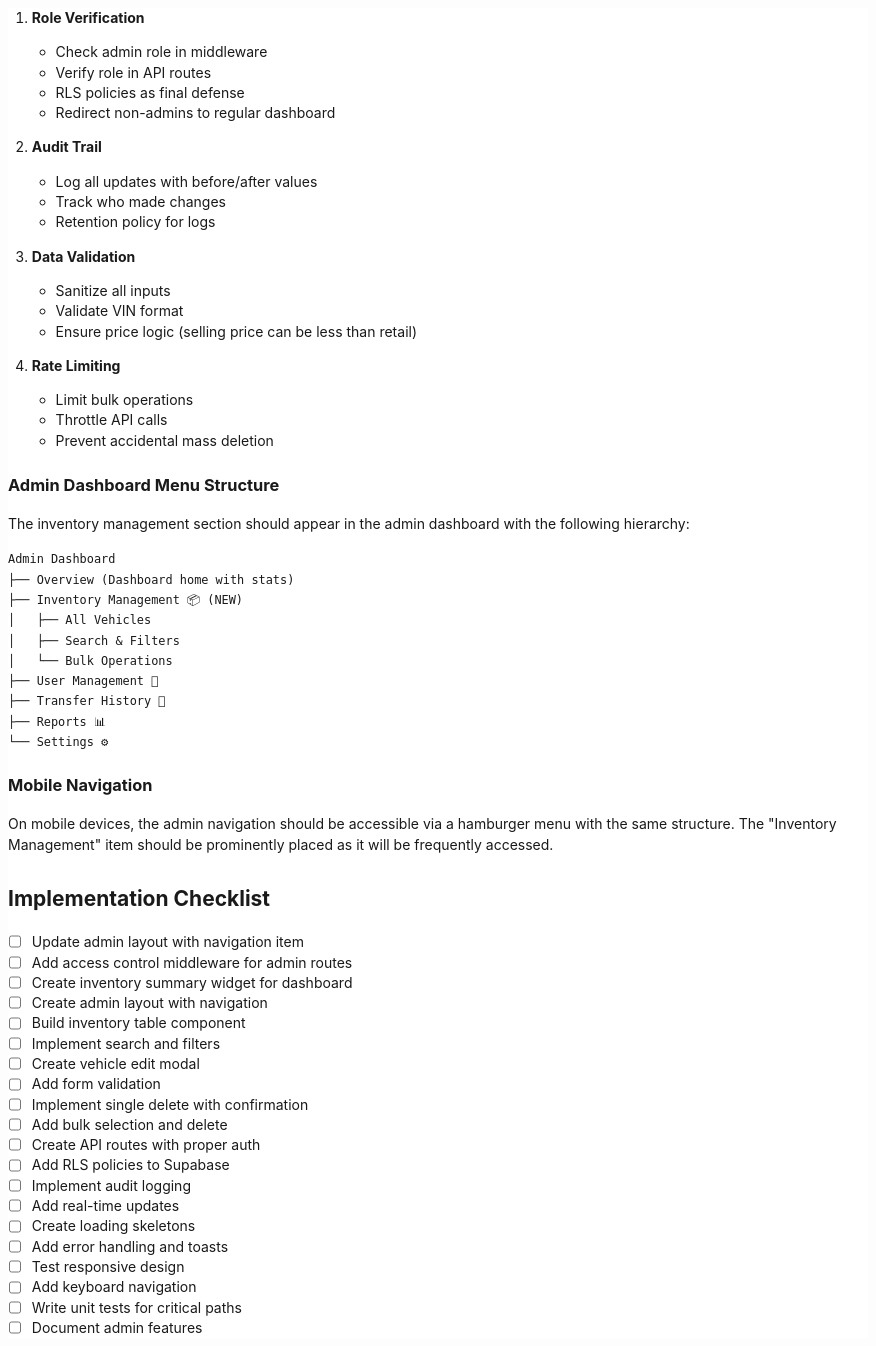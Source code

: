 1. **Role Verification**
   - Check admin role in middleware
   - Verify role in API routes
   - RLS policies as final defense
   - Redirect non-admins to regular dashboard

2. **Audit Trail**
   - Log all updates with before/after values
   - Track who made changes
   - Retention policy for logs

3. **Data Validation**
   - Sanitize all inputs
   - Validate VIN format
   - Ensure price logic (selling price can be less than retail)

4. **Rate Limiting**
   - Limit bulk operations
   - Throttle API calls
   - Prevent accidental mass deletion

### Admin Dashboard Menu Structure

The inventory management section should appear in the admin dashboard with the following hierarchy:

```
Admin Dashboard
├── Overview (Dashboard home with stats)
├── Inventory Management 📦 (NEW)
│   ├── All Vehicles
│   ├── Search & Filters
│   └── Bulk Operations
├── User Management 👥
├── Transfer History 🚚
├── Reports 📊
└── Settings ⚙️
```

### Mobile Navigation
On mobile devices, the admin navigation should be accessible via a hamburger menu with the same structure. The "Inventory Management" item should be prominently placed as it will be frequently accessed.

## Implementation Checklist

- [ ] Update admin layout with navigation item
- [ ] Add access control middleware for admin routes
- [ ] Create inventory summary widget for dashboard
- [ ] Create admin layout with navigation
- [ ] Build inventory table component
- [ ] Implement search and filters
- [ ] Create vehicle edit modal
- [ ] Add form validation
- [ ] Implement single delete with confirmation
- [ ] Add bulk selection and delete
- [ ] Create API routes with proper auth
- [ ] Add RLS policies to Supabase
- [ ] Implement audit logging
- [ ] Add real-time updates
- [ ] Create loading skeletons
- [ ] Add error handling and toasts
- [ ] Test responsive design
- [ ] Add keyboard navigation
- [ ] Write unit tests for critical paths
- [ ] Document admin features
